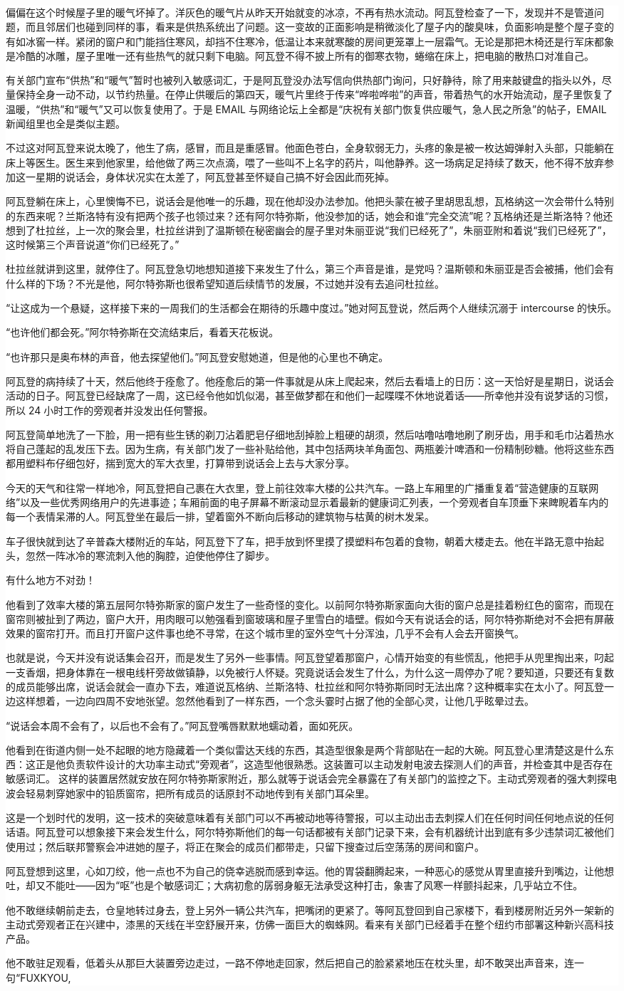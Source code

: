 偏偏在这个时候屋子里的暖气坏掉了。洋灰色的暖气片从昨天开始就变的冰凉，不再有热水流动。阿瓦登检查了一下，发现并不是管道问题，而且邻居们也碰到同样的事，看来是供热系统出了问题。这一变故的正面影响是稍微淡化了屋子内的酸臭味，负面影响是整个屋子变的有如冰窖一样。紧闭的窗户和门能挡住寒风，却挡不住寒冷，低温让本来就寒酸的房间更笼罩上一层霜气。无论是那把木椅还是行军床都象是冷酷的冰雕，屋子里唯一还有些热气的就只剩下电脑。阿瓦登不得不披上所有的御寒衣物，蜷缩在床上，把电脑的散热口对准自己。

有关部门宣布“供热”和“暖气”暂时也被列入敏感词汇，于是阿瓦登没办法写信向供热部门询问，只好静待，除了用来敲键盘的指头以外，尽量保持全身一动不动，以节约热量。在停止供暖后的第四天，暖气片里终于传来“哗啦哗啦”的声音，带着热气的水开始流动，屋子里恢复了温暖，“供热”和“暖气”又可以恢复使用了。于是 EMAIL 与网络论坛上全都是“庆祝有关部门恢复供应暖气，急人民之所急”的帖子，EMAIL 新闻组里也全是类似主题。

不过这对阿瓦登来说太晚了，他生了病，感冒，而且是重感冒。他面色苍白，全身软弱无力，头疼的象是被一枚达姆弹射入头部，只能躺在床上等医生。医生来到他家里，给他做了两三次点滴，喂了一些叫不上名字的药片，叫他静养。这一场病足足持续了数天，他不得不放弃参加这一星期的说话会，身体状况实在太差了，阿瓦登甚至怀疑自己搞不好会因此而死掉。

阿瓦登躺在床上，心里懊悔不已，说话会是他唯一的乐趣，现在他却没办法参加。他把头蒙在被子里胡思乱想，瓦格纳这一次会带什么特别的东西来呢？兰斯洛特有没有把两个孩子也领过来？还有阿尔特弥斯，他没参加的话，她会和谁“完全交流”呢？瓦格纳还是兰斯洛特？他还想到了杜拉丝，上一次的聚会里，杜拉丝讲到了温斯顿在秘密幽会的屋子里对朱丽亚说“我们已经死了”，朱丽亚附和着说“我们已经死了”，这时候第三个声音说道“你们已经死了。”

杜拉丝就讲到这里，就停住了。阿瓦登急切地想知道接下来发生了什么，第三个声音是谁，是党吗？温斯顿和朱丽亚是否会被捕，他们会有什么样的下场？不光是他，阿尔特弥斯也很希望知道后续情节的发展，不过她并没有去追问杜拉丝。

“让这成为一个悬疑，这样接下来的一周我们的生活都会在期待的乐趣中度过。”她对阿瓦登说，然后两个人继续沉溺于 intercourse 的快乐。

“也许他们都会死。”阿尔特弥斯在交流结束后，看着天花板说。

“也许那只是奥布林的声音，他去探望他们。”阿瓦登安慰她道，但是他的心里也不确定。

阿瓦登的病持续了十天，然后他终于痊愈了。他痊愈后的第一件事就是从床上爬起来，然后去看墙上的日历：这一天恰好是星期日，说话会活动的日子。阿瓦登已经缺席了一周，这已经令他如饥似渴，甚至做梦都在和他们一起喋喋不休地说着话——所幸他并没有说梦话的习惯，所以 24 小时工作的旁观者并没发出任何警报。

阿瓦登简单地洗了一下脸，用一把有些生锈的剃刀沾着肥皂仔细地刮掉脸上粗硬的胡须，然后咕噜咕噜地刷了刷牙齿，用手和毛巾沾着热水将自己蓬起的乱发压下去。因为生病，有关部门发了一些补贴给他，其中包括两块羊角面包、两瓶姜汁啤酒和一份精制砂糖。他将这些东西都用塑料布仔细包好，揣到宽大的军大衣里，打算带到说话会上去与大家分享。

今天的天气和往常一样地冷，阿瓦登把自己裹在大衣里，登上前往效率大楼的公共汽车。一路上车厢里的广播重复着“营造健康的互联网络”以及一些优秀网络用户的先进事迹；车厢前面的电子屏幕不断滚动显示着最新的健康词汇列表，一个旁观者自车顶垂下来睥睨着车内的每一个表情呆滞的人。阿瓦登坐在最后一排，望着窗外不断向后移动的建筑物与枯黄的树木发呆。

车子很快就到达了辛普森大楼附近的车站，阿瓦登下了车，把手放到怀里摸了摸塑料布包着的食物，朝着大楼走去。他在半路无意中抬起头，忽然一阵冰冷的寒流刺入他的胸腔，迫使他停住了脚步。

有什么地方不对劲！

他看到了效率大楼的第五层阿尔特弥斯家的窗户发生了一些奇怪的变化。以前阿尔特弥斯家面向大街的窗户总是挂着粉红色的窗帘，而现在窗帘则被扯到了两边，窗户大开，用肉眼可以勉强看到窗玻璃和屋子里雪白的墙壁。假如今天有说话会的话，阿尔特弥斯绝对不会把有屏蔽效果的窗帘打开。而且打开窗户这件事也绝不寻常，在这个城市里的室外空气十分浑浊，几乎不会有人会去开窗换气。

也就是说，今天并没有说话集会召开，而是发生了另外一些事情。阿瓦登望着那窗户，心情开始变的有些慌乱，他把手从兜里掏出来，叼起一支香烟，把身体靠在一根电线杆旁故做镇静，以免被行人怀疑。究竟说话会发生了什么，为什么这一周停办了呢？要知道，只要还有复数的成员能够出席，说话会就会一直办下去，难道说瓦格纳、兰斯洛特、杜拉丝和阿尔特弥斯同时无法出席？这种概率实在太小了。阿瓦登一边这样想着，一边向四周不安地张望。忽然他看到了一样东西，一个念头霎时占据了他的全部心灵，让他几乎眩晕过去。

“说话会本周不会有了，以后也不会有了。”阿瓦登嘴唇默默地蠕动着，面如死灰。

他看到在街道内侧一处不起眼的地方隐藏着一个类似雷达天线的东西，其造型很象是两个背部贴在一起的大碗。阿瓦登心里清楚这是什么东西：这正是他负责软件设计的大功率主动式“旁观者”，这造型他很熟悉。这装置可以主动发射电波去探测人们的声音，并检查其中是否存在敏感词汇。
这样的装置居然就安放在阿尔特弥斯家附近，那么就等于说话会完全暴露在了有关部门的监控之下。主动式旁观者的强大刺探电波会轻易刺穿她家中的铅质窗帘，把所有成员的话原封不动地传到有关部门耳朵里。

这是一个划时代的发明，这一技术的突破意味着有关部门可以不再被动地等待警报，可以主动出击去刺探人们在任何时间任何地点说的任何话语。阿瓦登可以想象接下来会发生什么，阿尔特弥斯他们的每一句话都被有关部门记录下来，会有机器统计出到底有多少违禁词汇被他们使用过；然后联邦警察会冲进她的屋子，将正在聚会的成员们都带走，只留下搜查过后空荡荡的房间和窗户。

阿瓦登想到这里，心如刀绞，他一点也不为自己的侥幸逃脱而感到幸运。他的胃袋翻腾起来，一种恶心的感觉从胃里直接升到嘴边，让他想吐，却又不能吐——因为“呕”也是个敏感词汇；大病初愈的孱弱身躯无法承受这种打击，象害了风寒一样颤抖起来，几乎站立不住。

他不敢继续朝前走去，仓皇地转过身去，登上另外一辆公共汽车，把嘴闭的更紧了。等阿瓦登回到自己家楼下，看到楼房附近另外一架新的主动式旁观者正在兴建中，漆黑的天线在半空舒展开来，仿佛一面巨大的蜘蛛网。看来有关部门已经着手在整个纽约市部署这种新兴高科技产品。

他不敢驻足观看，低着头从那巨大装置旁边走过，一路不停地走回家，然后把自己的脸紧紧地压在枕头里，却不敢哭出声音来，连一句“FUXKYOU,
